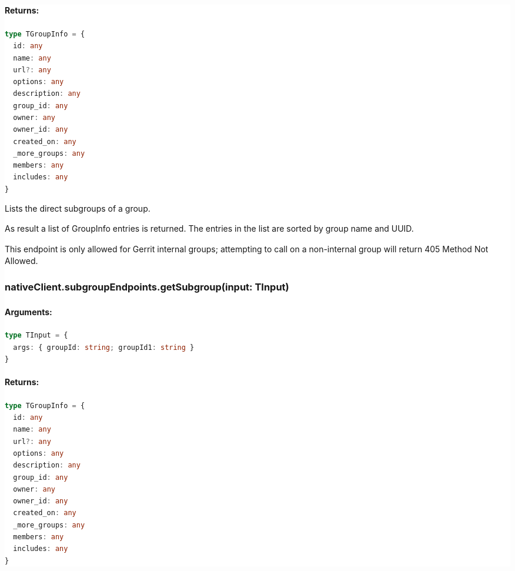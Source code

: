 #### Returns:

```typescript
type TGroupInfo = {
  id: any
  name: any
  url?: any
  options: any
  description: any
  group_id: any
  owner: any
  owner_id: any
  created_on: any
  _more_groups: any
  members: any
  includes: any
}
```

Lists the direct subgroups of a group.

As result a list of GroupInfo entries is returned.
The entries in the list are sorted by group name and UUID.

This endpoint is only allowed for Gerrit internal groups; attempting to call on a
non-internal group will return 405 Method Not Allowed.

### nativeClient.subgroupEndpoints.getSubgroup(input: TInput)

#### Arguments:

```typescript
type TInput = {
  args: { groupId: string; groupId1: string }
}
```

#### Returns:

```typescript
type TGroupInfo = {
  id: any
  name: any
  url?: any
  options: any
  description: any
  group_id: any
  owner: any
  owner_id: any
  created_on: any
  _more_groups: any
  members: any
  includes: any
}
```
